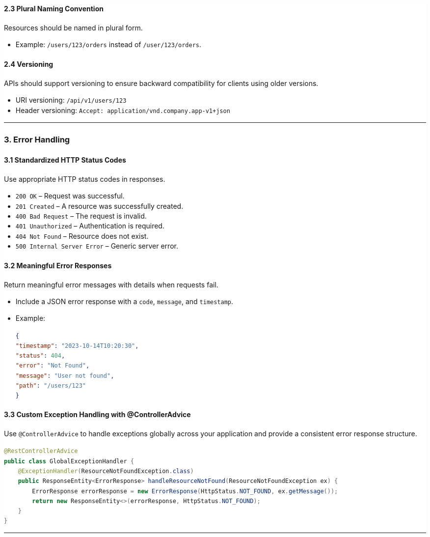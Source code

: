 #### 2.3 **Plural Naming Convention**

Resources should be named in plural form.

- Example: `/users/123/orders` instead of `/user/123/orders`.

#### 2.4 **Versioning**

APIs should support versioning to ensure backward compatibility for clients using older versions.

- URI versioning: `/api/v1/users/123`
- Header versioning: `Accept: application/vnd.company.app-v1+json`

---

### **3. Error Handling**

#### 3.1 **Standardized HTTP Status Codes**

Use appropriate HTTP status codes in responses.

- `200 OK` – Request was successful.
- `201 Created` – A resource was successfully created.
- `400 Bad Request` – The request is invalid.
- `401 Unauthorized` – Authentication is required.
- `404 Not Found` – Resource does not exist.
- `500 Internal Server Error` – Generic server error.

#### 3.2 **Meaningful Error Responses**

Return meaningful error messages with details when requests fail.

- Include a JSON error response with a `code`, `message`, and `timestamp`.
- Example:
  
  ```json
  {
  "timestamp": "2023-10-14T10:20:30",
  "status": 404,
  "error": "Not Found",
  "message": "User not found",
  "path": "/users/123"
  }
  ```

#### 3.3 **Custom Exception Handling with @ControllerAdvice**

Use `@ControllerAdvice` to handle exceptions globally across your application and provide a consistent error response structure.

```java
@RestControllerAdvice
public class GlobalExceptionHandler {
    @ExceptionHandler(ResourceNotFoundException.class)
    public ResponseEntity<ErrorResponse> handleResourceNotFound(ResourceNotFoundException ex) {
        ErrorResponse errorResponse = new ErrorResponse(HttpStatus.NOT_FOUND, ex.getMessage());
        return new ResponseEntity<>(errorResponse, HttpStatus.NOT_FOUND);
    }
}
```

---